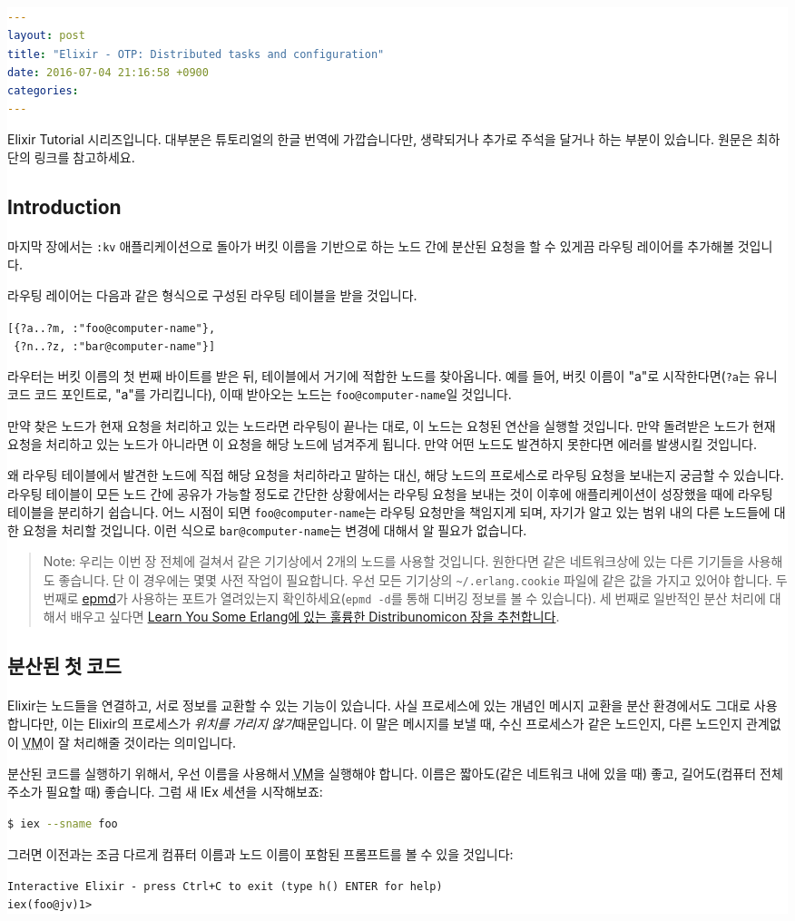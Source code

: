 ```yaml
---
layout: post
title: "Elixir - OTP: Distributed tasks and configuration"
date: 2016-07-04 21:16:58 +0900
categories:
---
```


Elixir Tutorial 시리즈입니다. 대부분은 튜토리얼의 한글 번역에 가깝습니다만, 생략되거나 추가로 주석을 달거나 하는 부분이 있습니다. 원문은 최하단의 링크를 참고하세요.

## Introduction

마지막 장에서는 `:kv` 애플리케이션으로 돌아가 버킷 이름을 기반으로 하는 노드 간에 분산된 요청을 할 수 있게끔 라우팅 레이어를 추가해볼 것입니다.

라우팅 레이어는 다음과 같은 형식으로 구성된 라우팅 테이블을 받을 것입니다.

    [{?a..?m, :"foo@computer-name"},
     {?n..?z, :"bar@computer-name"}]

라우터는 버킷 이름의 첫 번째 바이트를 받은 뒤, 테이블에서 거기에 적합한 노드를 찾아옵니다. 예를 들어, 버킷 이름이 "a"로 시작한다면(`?a`는 유니코드 코드 포인트로, "a"를 가리킵니다), 이때 받아오는 노드는 `foo@computer-name`일 것입니다.

만약 찾은 노드가 현재 요청을 처리하고 있는 노드라면 라우팅이 끝나는 대로, 이 노드는 요청된 연산을 실행할 것입니다. 만약 돌려받은 노드가 현재 요청을 처리하고 있는 노드가 아니라면 이 요청을 해당 노드에 넘겨주게 됩니다. 만약 어떤 노드도 발견하지 못한다면 에러를 발생시킬 것입니다.

왜 라우팅 테이블에서 발견한 노드에 직접 해당 요청을 처리하라고 말하는 대신, 해당 노드의 프로세스로 라우팅 요청을 보내는지 궁금할 수 있습니다. 라우팅 테이블이 모든 노드 간에 공유가 가능할 정도로 간단한 상황에서는 라우팅 요청을 보내는 것이 이후에 애플리케이션이 성장했을 때에 라우팅 테이블을 분리하기 쉽습니다. 어느 시점이 되면 `foo@computer-name`는 라우팅 요청만을 책임지게 되며, 자기가 알고 있는 범위 내의 다른 노드들에 대한 요청을 처리할 것입니다. 이런 식으로 `bar@computer-name`는 변경에 대해서 알 필요가 없습니다.

> Note: 우리는 이번 장 전체에 걸쳐서 같은 기기상에서 2개의 노드를 사용할 것입니다. 원한다면 같은 네트워크상에 있는 다른 기기들을 사용해도 좋습니다. 단 이 경우에는 몇몇 사전 작업이 필요합니다. 우선 모든 기기상의 `~/.erlang.cookie` 파일에 같은 값을 가지고 있어야 합니다. 두 번째로 [epmd](http://www.erlang.org/doc/man/epmd.html)가 사용하는 포트가 열려있는지 확인하세요(`epmd -d`를 통해 디버깅 정보를 볼 수 있습니다). 세 번째로 일반적인 분산 처리에 대해서 배우고 싶다면 [Learn You Some Erlang에 있는 훌륭한 Distribunomicon 장을 추천합니다](http://learnyousomeerlang.com/distribunomicon).

## 분산된 첫 코드

Elixir는 노드들을 연결하고, 서로 정보를 교환할 수 있는 기능이 있습니다. 사실 프로세스에 있는 개념인 메시지 교환을 분산 환경에서도 그대로 사용합니다만, 이는 Elixir의 프로세스가 *위치를 가리지 않기*때문입니다. 이 말은 메시지를 보낼 때, 수신 프로세스가 같은 노드인지, 다른 노드인지 관계없이 <abbr title="Virtual Machine">VM</abbr>이 잘 처리해줄 것이라는 의미입니다.

분산된 코드를 실행하기 위해서, 우선 이름을 사용해서 <abbr title="Virtual Machine">VM</abbr>을 실행해야 합니다. 이름은 짧아도(같은 네트워크 내에 있을 때) 좋고, 길어도(컴퓨터 전체 주소가 필요할 때) 좋습니다. 그럼 새 IEx 세션을 시작해보죠:

```bash
$ iex --sname foo
```

그러면 이전과는 조금 다르게 컴퓨터 이름과 노드 이름이 포함된 프롬프트를 볼 수 있을 것입니다:

    Interactive Elixir - press Ctrl+C to exit (type h() ENTER for help)
    iex(foo@jv)1>
